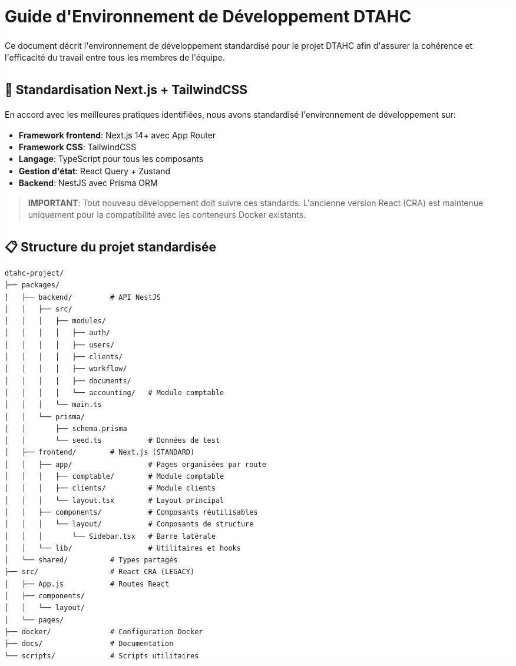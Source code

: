 # Guide d'Environnement de Développement DTAHC

Ce document décrit l'environnement de développement standardisé pour le projet DTAHC afin d'assurer la cohérence et l'efficacité du travail entre tous les membres de l'équipe.

## 🔄 Standardisation Next.js + TailwindCSS

En accord avec les meilleures pratiques identifiées, nous avons standardisé l'environnement de développement sur:

- **Framework frontend**: Next.js 14+ avec App Router
- **Framework CSS**: TailwindCSS
- **Langage**: TypeScript pour tous les composants
- **Gestion d'état**: React Query + Zustand
- **Backend**: NestJS avec Prisma ORM

> **IMPORTANT**: Tout nouveau développement doit suivre ces standards. L'ancienne version React (CRA) est maintenue uniquement pour la compatibilité avec les conteneurs Docker existants.

## 📋 Structure du projet standardisée

```
dtahc-project/
├── packages/
│   ├── backend/         # API NestJS
│   │   ├── src/
│   │   │   ├── modules/
│   │   │   │   ├── auth/
│   │   │   │   ├── users/
│   │   │   │   ├── clients/
│   │   │   │   ├── workflow/
│   │   │   │   ├── documents/
│   │   │   │   └── accounting/   # Module comptable
│   │   │   └── main.ts
│   │   └── prisma/
│   │       ├── schema.prisma
│   │       └── seed.ts           # Données de test
│   ├── frontend/        # Next.js (STANDARD)
│   │   ├── app/                  # Pages organisées par route
│   │   │   ├── comptable/        # Module comptable
│   │   │   ├── clients/          # Module clients
│   │   │   └── layout.tsx        # Layout principal
│   │   ├── components/           # Composants réutilisables
│   │   │   └── layout/           # Composants de structure
│   │   │       └── Sidebar.tsx   # Barre latérale
│   │   └── lib/                  # Utilitaires et hooks
│   └── shared/          # Types partagés
├── src/                 # React CRA (LEGACY)
│   ├── App.js           # Routes React
│   ├── components/
│   │   └── layout/
│   └── pages/
├── docker/              # Configuration Docker
├── docs/                # Documentation
└── scripts/             # Scripts utilitaires
```
